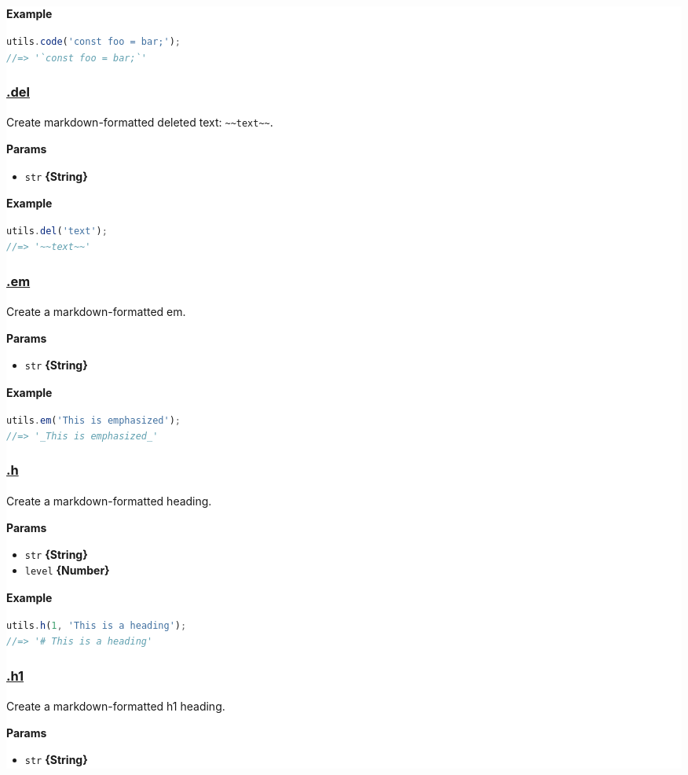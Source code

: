 **Example**

```js
utils.code('const foo = bar;');
//=> '`const foo = bar;`'
```

### [.del](index.js#L50)

Create markdown-formatted deleted text: `~~text~~`.

**Params**

* `str` **{String}**

**Example**

```js
utils.del('text');
//=> '~~text~~'
```

### [.em](index.js#L63)

Create a markdown-formatted em.

**Params**

* `str` **{String}**

**Example**

```js
utils.em('This is emphasized');
//=> '_This is emphasized_'
```

### [.h](index.js#L77)

Create a markdown-formatted heading.

**Params**

* `str` **{String}**
* `level` **{Number}**

**Example**

```js
utils.h(1, 'This is a heading');
//=> '# This is a heading'
```

### [.h1](index.js#L90)

Create a markdown-formatted h1 heading.

**Params**

* `str` **{String}**
